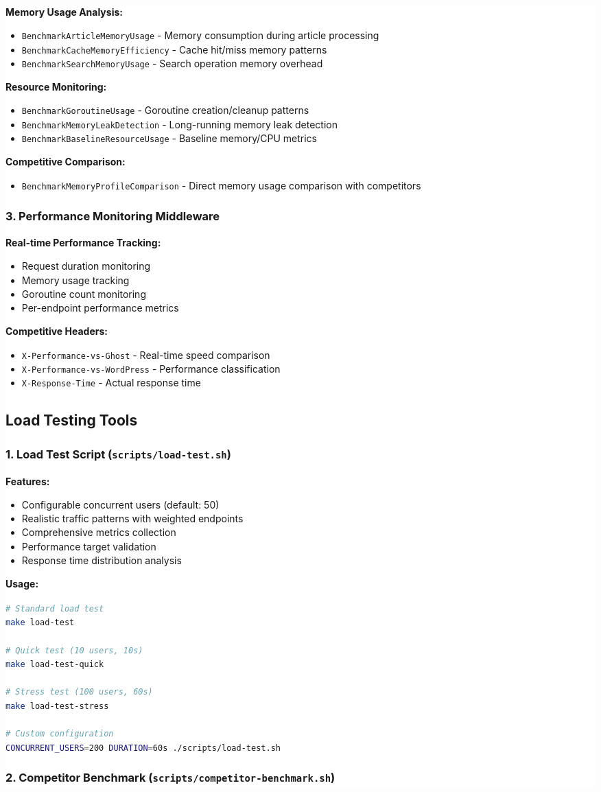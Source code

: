**Memory Usage Analysis:**
- `BenchmarkArticleMemoryUsage` - Memory consumption during article processing
- `BenchmarkCacheMemoryEfficiency` - Cache hit/miss memory patterns
- `BenchmarkSearchMemoryUsage` - Search operation memory overhead

**Resource Monitoring:**
- `BenchmarkGoroutineUsage` - Goroutine creation/cleanup patterns
- `BenchmarkMemoryLeakDetection` - Long-running memory leak detection
- `BenchmarkBaselineResourceUsage` - Baseline memory/CPU metrics

**Competitive Comparison:**
- `BenchmarkMemoryProfileComparison` - Direct memory usage comparison with competitors

### 3. Performance Monitoring Middleware

**Real-time Performance Tracking:**
- Request duration monitoring
- Memory usage tracking
- Goroutine count monitoring
- Per-endpoint performance metrics

**Competitive Headers:**
- `X-Performance-vs-Ghost` - Real-time speed comparison
- `X-Performance-vs-WordPress` - Performance classification
- `X-Response-Time` - Actual response time

## Load Testing Tools

### 1. Load Test Script (`scripts/load-test.sh`)

**Features:**
- Configurable concurrent users (default: 50)
- Realistic traffic patterns with weighted endpoints
- Comprehensive metrics collection
- Performance target validation
- Response time distribution analysis

**Usage:**
```bash
# Standard load test
make load-test

# Quick test (10 users, 10s)
make load-test-quick

# Stress test (100 users, 60s)
make load-test-stress

# Custom configuration
CONCURRENT_USERS=200 DURATION=60s ./scripts/load-test.sh
```

### 2. Competitor Benchmark (`scripts/competitor-benchmark.sh`)
